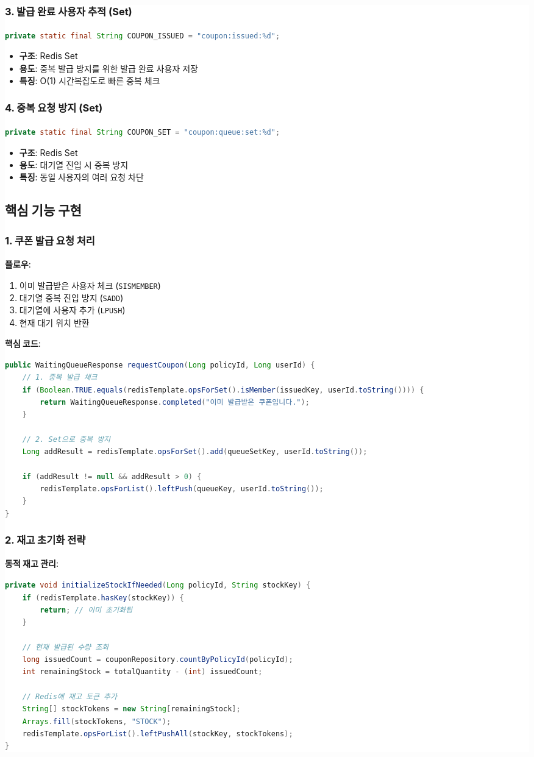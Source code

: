 ### 3. 발급 완료 사용자 추적 (Set)
```java
private static final String COUPON_ISSUED = "coupon:issued:%d";
```
- **구조**: Redis Set
- **용도**: 중복 발급 방지를 위한 발급 완료 사용자 저장
- **특징**: O(1) 시간복잡도로 빠른 중복 체크

### 4. 중복 요청 방지 (Set)
```java
private static final String COUPON_SET = "coupon:queue:set:%d";
```
- **구조**: Redis Set
- **용도**: 대기열 진입 시 중복 방지
- **특징**: 동일 사용자의 여러 요청 차단

## 핵심 기능 구현

### 1. 쿠폰 발급 요청 처리

**플로우**:
1. 이미 발급받은 사용자 체크 (`SISMEMBER`)
2. 대기열 중복 진입 방지 (`SADD`)
3. 대기열에 사용자 추가 (`LPUSH`)
4. 현재 대기 위치 반환

**핵심 코드**:
```java
public WaitingQueueResponse requestCoupon(Long policyId, Long userId) {
    // 1. 중복 발급 체크
    if (Boolean.TRUE.equals(redisTemplate.opsForSet().isMember(issuedKey, userId.toString()))) {
        return WaitingQueueResponse.completed("이미 발급받은 쿠폰입니다.");
    }
    
    // 2. Set으로 중복 방지
    Long addResult = redisTemplate.opsForSet().add(queueSetKey, userId.toString());
    
    if (addResult != null && addResult > 0) {
        redisTemplate.opsForList().leftPush(queueKey, userId.toString());
    }
}
```

### 2. 재고 초기화 전략

**동적 재고 관리**:
```java
private void initializeStockIfNeeded(Long policyId, String stockKey) {
    if (redisTemplate.hasKey(stockKey)) {
        return; // 이미 초기화됨
    }
    
    // 현재 발급된 수량 조회
    long issuedCount = couponRepository.countByPolicyId(policyId);
    int remainingStock = totalQuantity - (int) issuedCount;
    
    // Redis에 재고 토큰 추가
    String[] stockTokens = new String[remainingStock];
    Arrays.fill(stockTokens, "STOCK");
    redisTemplate.opsForList().leftPushAll(stockKey, stockTokens);
}
```
